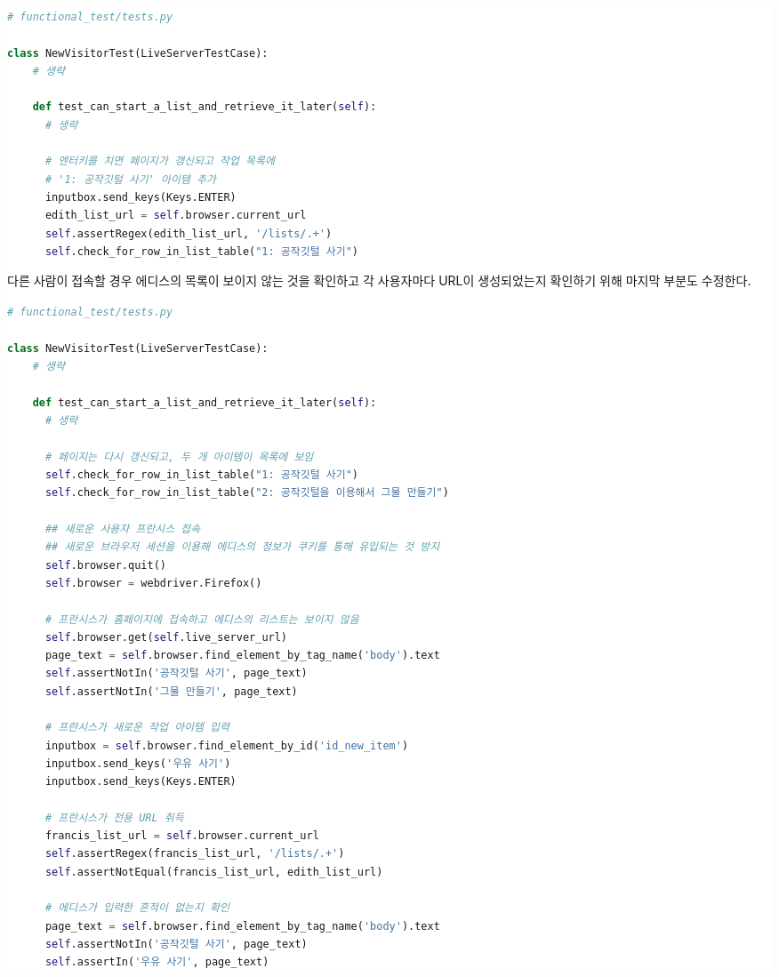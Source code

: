 ```python
# functional_test/tests.py

class NewVisitorTest(LiveServerTestCase):
  	# 생략
    
    def test_can_start_a_list_and_retrieve_it_later(self):
      # 생략
      
      # 엔터키를 치면 페이지가 갱신되고 작업 목록에
      # '1: 공작깃털 사기' 아이템 추가
      inputbox.send_keys(Keys.ENTER)
      edith_list_url = self.browser.current_url
      self.assertRegex(edith_list_url, '/lists/.+')
      self.check_for_row_in_list_table("1: 공작깃털 사기")
```

다른 사람이 접속할 경우 에디스의 목록이 보이지 않는 것을 확인하고 각 사용자마다 URL이 생성되었는지 확인하기 위해 마지막 부분도 수정한다.

```python
# functional_test/tests.py

class NewVisitorTest(LiveServerTestCase):
  	# 생략
    
    def test_can_start_a_list_and_retrieve_it_later(self):
      # 생략
      
      # 페이지는 다시 갱신되고, 두 개 아이템이 목록에 보임
      self.check_for_row_in_list_table("1: 공작깃털 사기")
      self.check_for_row_in_list_table("2: 공작깃털을 이용해서 그물 만들기")

      ## 새로운 사용자 프란시스 접속
      ## 새로운 브라우저 세션을 이용해 에디스의 정보가 쿠키를 통해 유입되는 것 방지
      self.browser.quit()
      self.browser = webdriver.Firefox()

      # 프란시스가 홈페이지에 접속하고 에디스의 리스트는 보이지 않음
      self.browser.get(self.live_server_url)
      page_text = self.browser.find_element_by_tag_name('body').text
      self.assertNotIn('공작깃털 사기', page_text)
      self.assertNotIn('그물 만들기', page_text)

      # 프란시스가 새로운 작업 아이템 입력
      inputbox = self.browser.find_element_by_id('id_new_item')
      inputbox.send_keys('우유 사기')
      inputbox.send_keys(Keys.ENTER)

      # 프란시스가 전용 URL 취득
      francis_list_url = self.browser.current_url
      self.assertRegex(francis_list_url, '/lists/.+')
      self.assertNotEqual(francis_list_url, edith_list_url)

      # 에디스가 입력한 흔적이 없는지 확인
      page_text = self.browser.find_element_by_tag_name('body').text
      self.assertNotIn('공작깃털 사기', page_text)
      self.assertIn('우유 사기', page_text)
```
